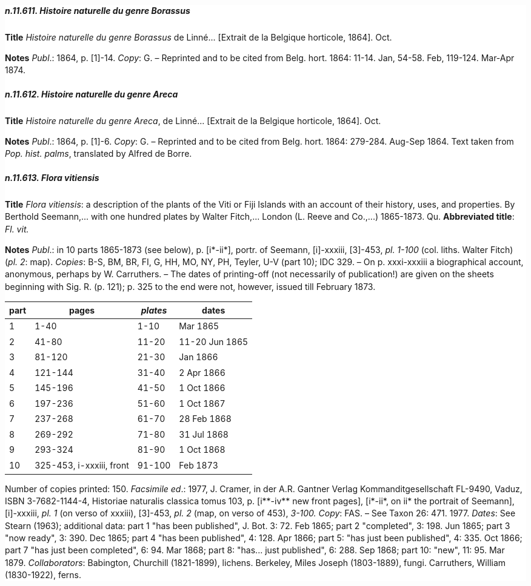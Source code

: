 ##### n.11.611. Histoire naturelle du genre Borassus

**Title**
*Histoire naturelle du genre Borassus* de Linné... \[Extrait de la Belgique horticole, 1864\]. Oct.

**Notes**
*Publ*.: 1864, p. \[1\]-14. *Copy*: G. – Reprinted and to be cited from Belg. hort. 1864: 11-14. Jan, 54-58. Feb, 119-124. Mar-Apr 1874.

##### n.11.612. Histoire naturelle du genre Areca

**Title**
*Histoire naturelle du genre Areca*, de Linné... \[Extrait de la Belgique horticole, 1864\]. Oct.

**Notes**
*Publ*.: 1864, p. \[1\]-6. *Copy*: G. – Reprinted and to be cited from Belg. hort. 1864: 279-284. Aug-Sep 1864. Text taken from *Pop. hist. palms*, translated by Alfred de Borre.

##### n.11.613. Flora vitiensis

**Title**
*Flora vitiensis*: a description of the plants of the Viti or Fiji Islands with an account of their history, uses, and properties. By Berthold Seemann,... with one hundred plates by Walter Fitch,... London (L. Reeve and Co.,...) 1865-1873. Qu.
**Abbreviated title**: *Fl. vit.*

**Notes**
*Publ*.: in 10 parts 1865-1873 (see below), p. \[i\*-ii\*\], portr. of Seemann, \[i\]-xxxiii, \[3\]-453, *pl. 1-100* (col. liths. Walter Fitch) (*pl. 2*: map). *Copies*: B-S, BM, BR, FI, G, HH, MO, NY, PH, Teyler, U-V (part 10); IDC 329. – On p. xxxi-xxxiii a biographical account, anonymous, perhaps by W. Carruthers. – The dates of printing-off (not necessarily of publication!) are given on the sheets beginning with Sig. R. (p. 121); p. 325 to the end were not, however, issued till February 1873.

|part	|pages	|*plates*	|dates|
|---	|---	|---	|---	|
|1	|1-40	|1-10	|Mar 1865|
|2	|41-80	|11-20	|11-20 Jun 1865|
|3	|81-120	|21-30	|Jan 1866|
|4	|121-144	|31-40	|2 Apr 1866|
|5	|145-196	|41-50	|1 Oct 1866|
|6	|197-236	|51-60	|1 Oct 1867|
|7	|237-268	|61-70	|28 Feb 1868|
|8	|269-292	|71-80	|31 Jul 1868|
|9	|293-324	|81-90	|1 Oct 1868|
|10	|325-453, i-xxxiii, front	|91-100	|Feb 1873|

Number of copies printed: 150.
*Facsimile ed*.: 1977, J. Cramer, in der A.R. Gantner Verlag Kommanditgesellschaft FL-9490, Vaduz, ISBN 3-7682-1144-4, Historiae naturalis classica tomus 103, p. \[i\*\*-iv\*\* new front pages\], \[i\*-ii\*, on ii\* the portrait of Seemann\], \[i\]-xxxiii, *pl. 1* (on verso of xxxiii), \[3\]-453, *pl. 2* (map, on verso of 453), *3-100. Copy*: FAS. – See Taxon 26: 471. 1977.
*Dates*: See Stearn (1963); additional data: part 1 "has been published", J. Bot. 3: 72. Feb 1865; part 2 "completed", 3: 198. Jun 1865; part 3 "now ready", 3: 390. Dec 1865; part 4 "has been published", 4: 128. Apr 1866; part 5: "has just been published", 4: 335. Oct 1866; part 7 "has just been completed", 6: 94. Mar 1868; part 8: "has... just published", 6: 288. Sep 1868; part 10: "new", 11: 95. Mar 1879.
*Collaborators*: Babington, Churchill (1821-1899), lichens.
Berkeley, Miles Joseph (1803-1889), fungi.
Carruthers, William (1830-1922), ferns.